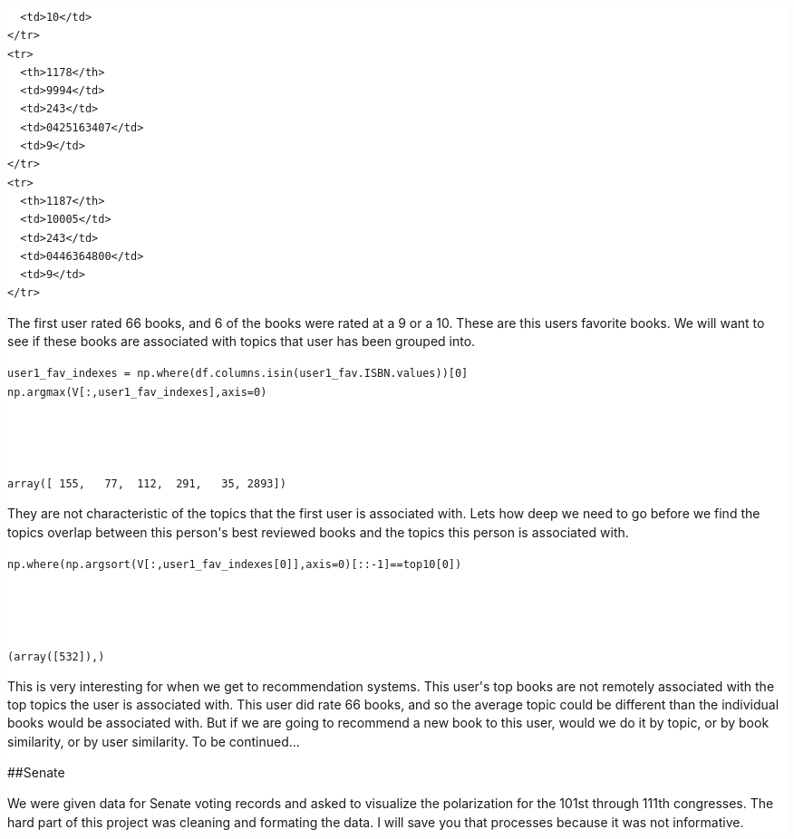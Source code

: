       <td>10</td>
    </tr>
    <tr>
      <th>1178</th>
      <td>9994</td>
      <td>243</td>
      <td>0425163407</td>
      <td>9</td>
    </tr>
    <tr>
      <th>1187</th>
      <td>10005</td>
      <td>243</td>
      <td>0446364800</td>
      <td>9</td>
    </tr>
  </tbody>
</table>
</div>



The first user rated 66 books, and 6 of the books were rated at a 9 or a 10.  These are this users favorite books.  We will want to see if these books are associated with topics that user has been grouped into.  


    user1_fav_indexes = np.where(df.columns.isin(user1_fav.ISBN.values))[0]
    np.argmax(V[:,user1_fav_indexes],axis=0)




    array([ 155,   77,  112,  291,   35, 2893])



They are not characteristic of the topics that the first user is associated with.  Lets how deep we need to go before we find the topics overlap between this person's best reviewed books and the topics this person is associated with.


    np.where(np.argsort(V[:,user1_fav_indexes[0]],axis=0)[::-1]==top10[0])




    (array([532]),)



This is very interesting for when we get to recommendation systems.  This user's top books are not remotely associated with the top topics the user is associated with.   This user did rate 66 books, and so the average topic could be different than the individual books would be associated with.   But if we are going to recommend a new book to this user, would we do it by topic, or by book similarity, or by user similarity.   To be continued...

##Senate

We were given data for Senate voting records and asked to visualize the polarization for the 101st through 111th congresses.  The hard part of this project was cleaning and formating the data.   I will save you that processes because it was not informative.  
